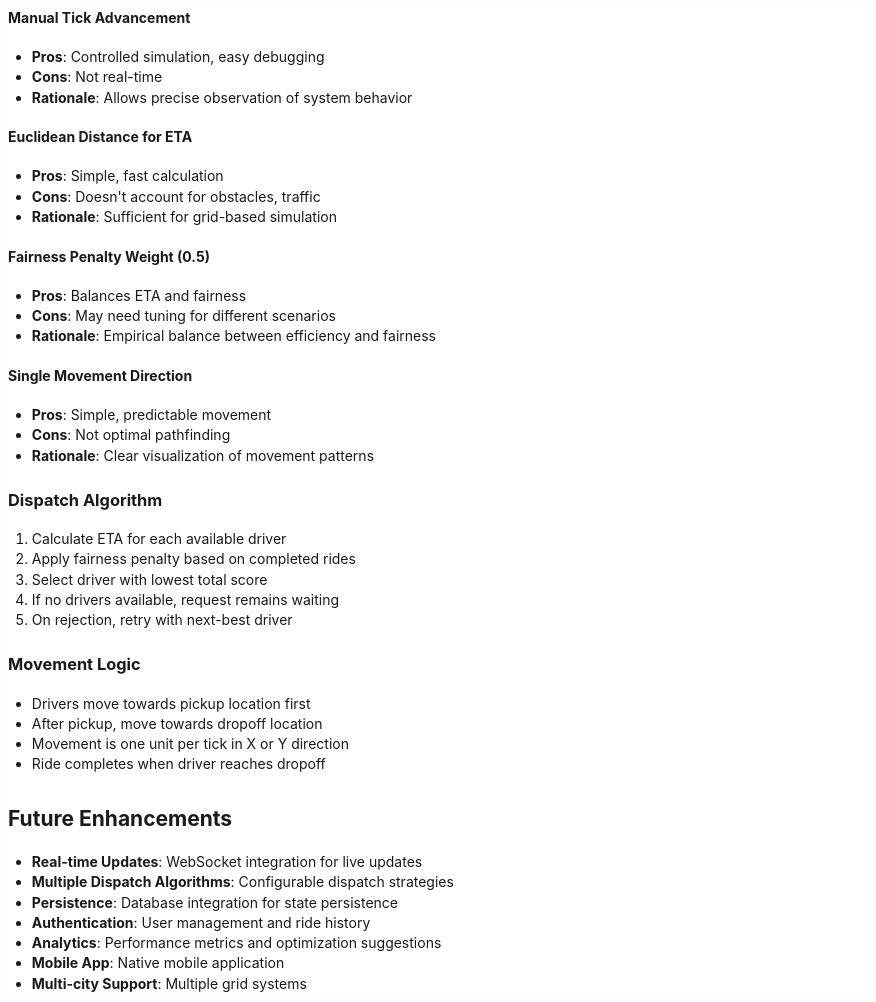 #### Manual Tick Advancement
- **Pros**: Controlled simulation, easy debugging
- **Cons**: Not real-time
- **Rationale**: Allows precise observation of system behavior

#### Euclidean Distance for ETA
- **Pros**: Simple, fast calculation
- **Cons**: Doesn't account for obstacles, traffic
- **Rationale**: Sufficient for grid-based simulation

#### Fairness Penalty Weight (0.5)
- **Pros**: Balances ETA and fairness
- **Cons**: May need tuning for different scenarios
- **Rationale**: Empirical balance between efficiency and fairness

#### Single Movement Direction
- **Pros**: Simple, predictable movement
- **Cons**: Not optimal pathfinding
- **Rationale**: Clear visualization of movement patterns

### Dispatch Algorithm
1. Calculate ETA for each available driver
2. Apply fairness penalty based on completed rides
3. Select driver with lowest total score
4. If no drivers available, request remains waiting
5. On rejection, retry with next-best driver

### Movement Logic
- Drivers move towards pickup location first
- After pickup, move towards dropoff location
- Movement is one unit per tick in X or Y direction
- Ride completes when driver reaches dropoff

## Future Enhancements

- **Real-time Updates**: WebSocket integration for live updates
- **Multiple Dispatch Algorithms**: Configurable dispatch strategies
- **Persistence**: Database integration for state persistence
- **Authentication**: User management and ride history
- **Analytics**: Performance metrics and optimization suggestions
- **Mobile App**: Native mobile application
- **Multi-city Support**: Multiple grid systems

